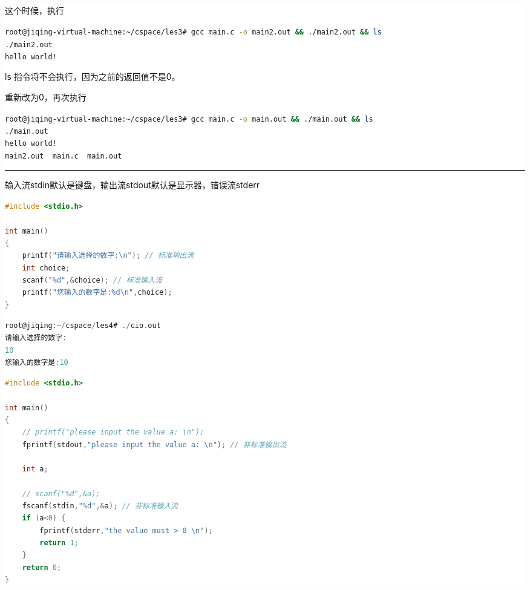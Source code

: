 这个时候，执行

```bash
root@jiqing-virtual-machine:~/cspace/les3# gcc main.c -o main2.out && ./main2.out && ls
./main2.out
hello world!

```

ls 指令将不会执行，因为之前的返回值不是0。

重新改为0，再次执行

```bash
root@jiqing-virtual-machine:~/cspace/les3# gcc main.c -o main.out && ./main.out && ls
./main.out
hello world!
main2.out  main.c  main.out

```

----------------------------

输入流stdin默认是键盘，输出流stdout默认是显示器，错误流stderr

```c
#include <stdio.h>

int main()
{
    printf("请输入选择的数字:\n"); // 标准输出流
    int choice;
    scanf("%d",&choice); // 标准输入流
    printf("您输入的数字是:%d\n",choice);
}
```
```c
root@jiqing:~/cspace/les4# ./cio.out
请输入选择的数字:
10
您输入的数字是:10

```

```c
#include <stdio.h>

int main()
{
    // printf("please input the value a: \n");
    fprintf(stdout,"please input the value a: \n"); // 非标准输出流

    int a;

    // scanf("%d",&a);
    fscanf(stdin,"%d",&a); // 非标准输入流
    if (a<0) {
        fprintf(stderr,"the value must > 0 \n");
        return 1;
    }
    return 0;
}

```
